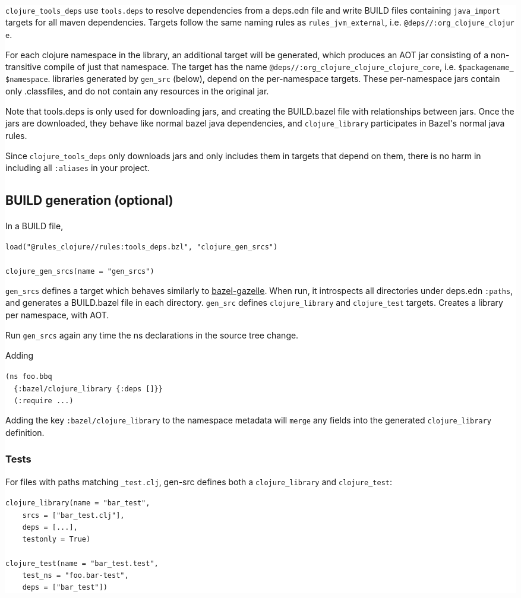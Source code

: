 
`clojure_tools_deps` use `tools.deps` to resolve dependencies from a deps.edn file and write BUILD files containing `java_import` targets for all maven dependencies. Targets follow the same naming rules as `rules_jvm_external`, i.e. `@deps//:org_clojure_clojure`.

For each clojure namespace in the library, an additional target will be generated, which produces an AOT jar consisting of a non-transitive compile of just that namespace. The target has the name `@deps//:org_clojure_clojure_clojure_core`, i.e. `$packagename_$namespace`. libraries generated by `gen_src` (below), depend on the per-namespace targets. These per-namespace jars contain only .classfiles, and do not contain any resources in the original jar.

Note that tools.deps is only used for downloading jars, and creating the BUILD.bazel file with relationships between jars. Once the jars are downloaded, they behave like normal bazel java dependencies, and `clojure_library` participates in Bazel's normal java rules.

Since `clojure_tools_deps` only downloads jars and only includes them in targets that depend on them, there is no harm in including all `:aliases` in your project.

## BUILD generation (optional)

In a BUILD file,
```
load("@rules_clojure//rules:tools_deps.bzl", "clojure_gen_srcs")

clojure_gen_srcs(name = "gen_srcs")
```

`gen_srcs` defines a target which behaves similarly to [bazel-gazelle](https://github.com/bazelbuild/bazel-gazelle). When run, it introspects all directories under deps.edn `:paths`, and generates a BUILD.bazel file in each directory. `gen_src` defines `clojure_library` and `clojure_test` targets. Creates a library per namespace, with AOT.

Run `gen_srcs` again any time the ns declarations in the source tree change.

Adding

```
(ns foo.bbq
  {:bazel/clojure_library {:deps []}}
  (:require ...)
```

Adding the key `:bazel/clojure_library` to the namespace metadata will `merge` any fields into the generated `clojure_library` definition.

### Tests

For files with paths matching `_test.clj`, gen-src defines both a `clojure_library` and `clojure_test`:

```
clojure_library(name = "bar_test",
	srcs = ["bar_test.clj"],
	deps = [...],
	testonly = True)

clojure_test(name = "bar_test.test",
	test_ns = "foo.bar-test",
	deps = ["bar_test"])

```

